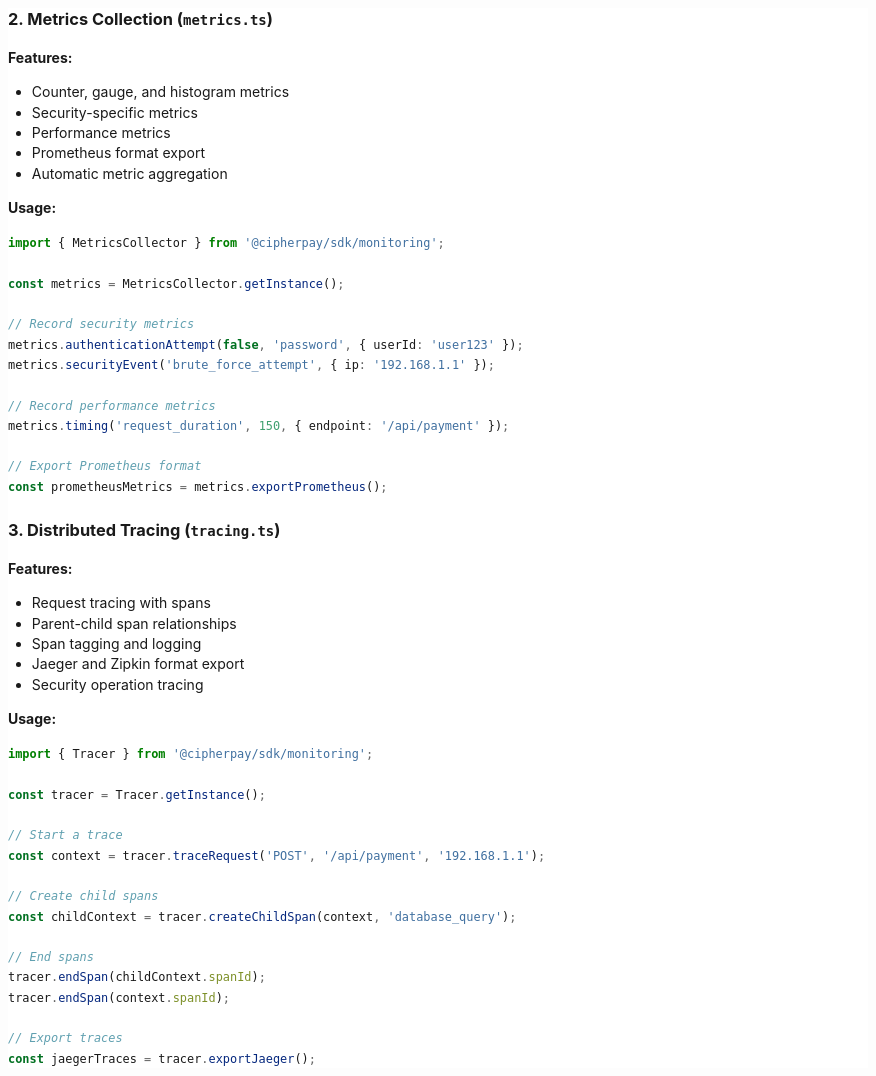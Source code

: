### 2. Metrics Collection (`metrics.ts`)

**Features:**
- Counter, gauge, and histogram metrics
- Security-specific metrics
- Performance metrics
- Prometheus format export
- Automatic metric aggregation

**Usage:**
```typescript
import { MetricsCollector } from '@cipherpay/sdk/monitoring';

const metrics = MetricsCollector.getInstance();

// Record security metrics
metrics.authenticationAttempt(false, 'password', { userId: 'user123' });
metrics.securityEvent('brute_force_attempt', { ip: '192.168.1.1' });

// Record performance metrics
metrics.timing('request_duration', 150, { endpoint: '/api/payment' });

// Export Prometheus format
const prometheusMetrics = metrics.exportPrometheus();
```

### 3. Distributed Tracing (`tracing.ts`)

**Features:**
- Request tracing with spans
- Parent-child span relationships
- Span tagging and logging
- Jaeger and Zipkin format export
- Security operation tracing

**Usage:**
```typescript
import { Tracer } from '@cipherpay/sdk/monitoring';

const tracer = Tracer.getInstance();

// Start a trace
const context = tracer.traceRequest('POST', '/api/payment', '192.168.1.1');

// Create child spans
const childContext = tracer.createChildSpan(context, 'database_query');

// End spans
tracer.endSpan(childContext.spanId);
tracer.endSpan(context.spanId);

// Export traces
const jaegerTraces = tracer.exportJaeger();
```
